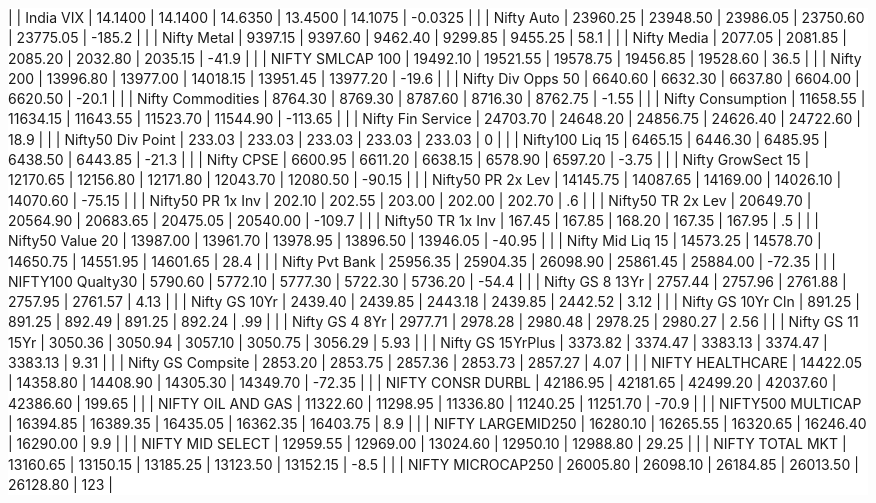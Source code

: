 |  | India VIX | 14.1400 | 14.1400 | 14.6350 | 13.4500 | 14.1075 | -0.0325 |
|  | Nifty Auto | 23960.25 | 23948.50 | 23986.05 | 23750.60 | 23775.05 | -185.2 |
|  | Nifty Metal | 9397.15 | 9397.60 | 9462.40 | 9299.85 | 9455.25 | 58.1 |
|  | Nifty Media | 2077.05 | 2081.85 | 2085.20 | 2032.80 | 2035.15 | -41.9 |
|  | NIFTY SMLCAP 100 | 19492.10 | 19521.55 | 19578.75 | 19456.85 | 19528.60 | 36.5 |
|  | Nifty 200 | 13996.80 | 13977.00 | 14018.15 | 13951.45 | 13977.20 | -19.6 |
|  | Nifty Div Opps 50 | 6640.60 | 6632.30 | 6637.80 | 6604.00 | 6620.50 | -20.1 |
|  | Nifty Commodities | 8764.30 | 8769.30 | 8787.60 | 8716.30 | 8762.75 | -1.55 |
|  | Nifty Consumption | 11658.55 | 11634.15 | 11643.55 | 11523.70 | 11544.90 | -113.65 |
|  | Nifty Fin Service | 24703.70 | 24648.20 | 24856.75 | 24626.40 | 24722.60 | 18.9 |
|  | Nifty50 Div Point | 233.03 | 233.03 | 233.03 | 233.03 | 233.03 | 0 |
|  | Nifty100 Liq 15 | 6465.15 | 6446.30 | 6485.95 | 6438.50 | 6443.85 | -21.3 |
|  | Nifty CPSE | 6600.95 | 6611.20 | 6638.15 | 6578.90 | 6597.20 | -3.75 |
|  | Nifty GrowSect 15 | 12170.65 | 12156.80 | 12171.80 | 12043.70 | 12080.50 | -90.15 |
|  | Nifty50 PR 2x Lev | 14145.75 | 14087.65 | 14169.00 | 14026.10 | 14070.60 | -75.15 |
|  | Nifty50 PR 1x Inv | 202.10 | 202.55 | 203.00 | 202.00 | 202.70 | .6 |
|  | Nifty50 TR 2x Lev | 20649.70 | 20564.90 | 20683.65 | 20475.05 | 20540.00 | -109.7 |
|  | Nifty50 TR 1x Inv | 167.45 | 167.85 | 168.20 | 167.35 | 167.95 | .5 |
|  | Nifty50 Value 20 | 13987.00 | 13961.70 | 13978.95 | 13896.50 | 13946.05 | -40.95 |
|  | Nifty Mid Liq 15 | 14573.25 | 14578.70 | 14650.75 | 14551.95 | 14601.65 | 28.4 |
|  | Nifty Pvt Bank | 25956.35 | 25904.35 | 26098.90 | 25861.45 | 25884.00 | -72.35 |
|  | NIFTY100 Qualty30 | 5790.60 | 5772.10 | 5777.30 | 5722.30 | 5736.20 | -54.4 |
|  | Nifty GS 8 13Yr | 2757.44 | 2757.96 | 2761.88 | 2757.95 | 2761.57 | 4.13 |
|  | Nifty GS 10Yr | 2439.40 | 2439.85 | 2443.18 | 2439.85 | 2442.52 | 3.12 |
|  | Nifty GS 10Yr Cln | 891.25 | 891.25 | 892.49 | 891.25 | 892.24 | .99 |
|  | Nifty GS 4 8Yr | 2977.71 | 2978.28 | 2980.48 | 2978.25 | 2980.27 | 2.56 |
|  | Nifty GS 11 15Yr | 3050.36 | 3050.94 | 3057.10 | 3050.75 | 3056.29 | 5.93 |
|  | Nifty GS 15YrPlus | 3373.82 | 3374.47 | 3383.13 | 3374.47 | 3383.13 | 9.31 |
|  | Nifty GS Compsite | 2853.20 | 2853.75 | 2857.36 | 2853.73 | 2857.27 | 4.07 |
|  | NIFTY HEALTHCARE | 14422.05 | 14358.80 | 14408.90 | 14305.30 | 14349.70 | -72.35 |
|  | NIFTY CONSR DURBL | 42186.95 | 42181.65 | 42499.20 | 42037.60 | 42386.60 | 199.65 |
|  | NIFTY OIL AND GAS | 11322.60 | 11298.95 | 11336.80 | 11240.25 | 11251.70 | -70.9 |
|  | NIFTY500 MULTICAP | 16394.85 | 16389.35 | 16435.05 | 16362.35 | 16403.75 | 8.9 |
|  | NIFTY LARGEMID250 | 16280.10 | 16265.55 | 16320.65 | 16246.40 | 16290.00 | 9.9 |
|  | NIFTY MID SELECT | 12959.55 | 12969.00 | 13024.60 | 12950.10 | 12988.80 | 29.25 |
|  | NIFTY TOTAL MKT | 13160.65 | 13150.15 | 13185.25 | 13123.50 | 13152.15 | -8.5 |
|  | NIFTY MICROCAP250 | 26005.80 | 26098.10 | 26184.85 | 26013.50 | 26128.80 | 123 |